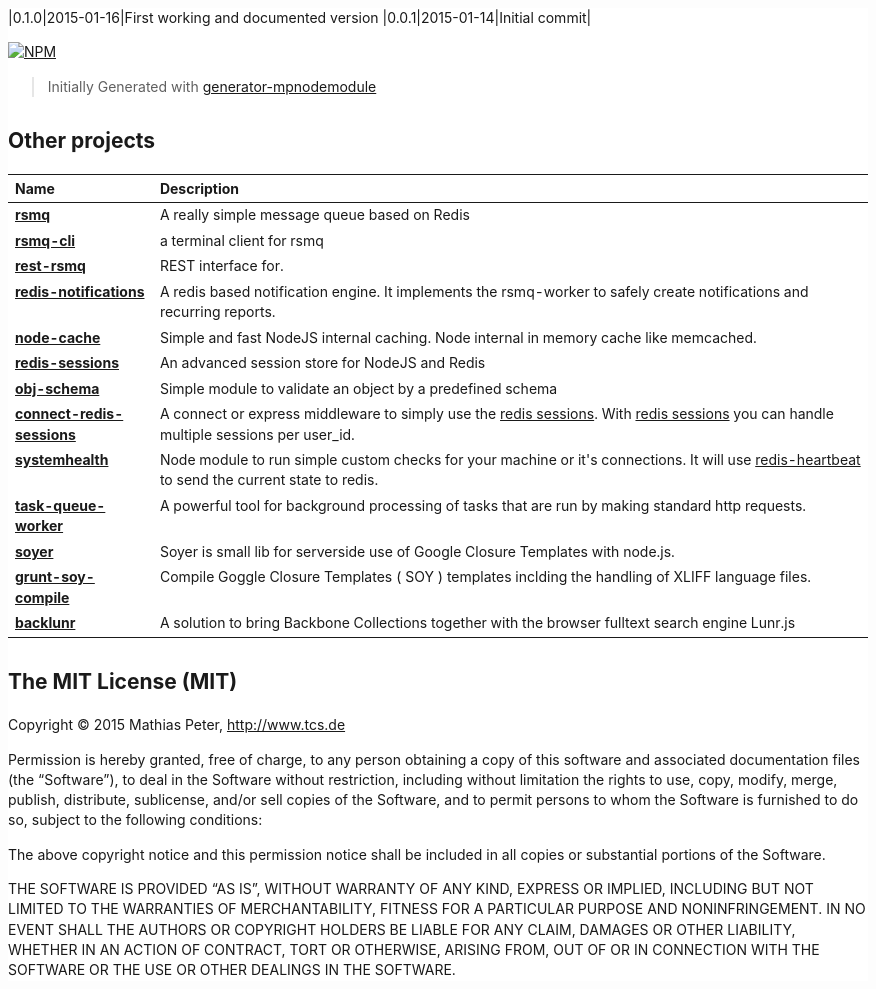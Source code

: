 |0.1.0|2015-01-16|First working and documented version
|0.0.1|2015-01-14|Initial commit|

[![NPM](https://nodei.co/npm-dl/rsmq-worker.png?months=6)](https://nodei.co/npm/rsmq-worker/)

> Initially Generated with [generator-mpnodemodule](https://github.com/mpneuried/generator-mpnodemodule)

## Other projects

|Name|Description|
|:--|:--|
|[**rsmq**](https://github.com/smrchy/rsmq)|A really simple message queue based on Redis|
|[**rsmq-cli**](https://github.com/mpneuried/rsmq-cli)|a terminal client for rsmq|
|[**rest-rsmq**](https://github.com/smrchy/rest-rsmq)|REST interface for.|
|[**redis-notifications**](https://github.com/mpneuried/redis-notifications)|A redis based notification engine. It implements the rsmq-worker to safely create notifications and recurring reports.|
|[**node-cache**](https://github.com/tcs-de/nodecache)|Simple and fast NodeJS internal caching. Node internal in memory cache like memcached.|
|[**redis-sessions**](https://github.com/smrchy/redis-sessions)|An advanced session store for NodeJS and Redis|
|[**obj-schema**](https://github.com/mpneuried/obj-schema)|Simple module to validate an object by a predefined schema|
|[**connect-redis-sessions**](https://github.com/mpneuried/connect-redis-sessions)|A connect or express middleware to simply use the [redis sessions](https://github.com/smrchy/redis-sessions). With [redis sessions](https://github.com/smrchy/redis-sessions) you can handle multiple sessions per user_id.|
|[**systemhealth**](https://github.com/mpneuried/systemhealth)|Node module to run simple custom checks for your machine or it's connections. It will use [redis-heartbeat](https://github.com/mpneuried/redis-heartbeat) to send the current state to redis.|
|[**task-queue-worker**](https://github.com/smrchy/task-queue-worker)|A powerful tool for background processing of tasks that are run by making standard http requests.|
|[**soyer**](https://github.com/mpneuried/soyer)|Soyer is small lib for serverside use of Google Closure Templates with node.js.|
|[**grunt-soy-compile**](https://github.com/mpneuried/grunt-soy-compile)|Compile Goggle Closure Templates ( SOY ) templates inclding the handling of XLIFF language files.|
|[**backlunr**](https://github.com/mpneuried/backlunr)|A solution to bring Backbone Collections together with the browser fulltext search engine Lunr.js|

## The MIT License (MIT)

Copyright © 2015 Mathias Peter, http://www.tcs.de

Permission is hereby granted, free of charge, to any person obtaining a copy of this software and associated documentation files (the “Software”), to deal in the Software without restriction, including without limitation the rights to use, copy, modify, merge, publish, distribute, sublicense, and/or sell copies of the Software, and to permit persons to whom the Software is furnished to do so, subject to the following conditions:

The above copyright notice and this permission notice shall be included in all copies or substantial portions of the Software.

THE SOFTWARE IS PROVIDED “AS IS”, WITHOUT WARRANTY OF ANY KIND, EXPRESS OR IMPLIED, INCLUDING BUT NOT LIMITED TO THE WARRANTIES OF MERCHANTABILITY, FITNESS FOR A PARTICULAR PURPOSE AND NONINFRINGEMENT. IN NO EVENT SHALL THE AUTHORS OR COPYRIGHT HOLDERS BE LIABLE FOR ANY CLAIM, DAMAGES OR OTHER LIABILITY, WHETHER IN AN ACTION OF CONTRACT, TORT OR OTHERWISE, ARISING FROM, OUT OF OR IN CONNECTION WITH THE SOFTWARE OR THE USE OR OTHER DEALINGS IN THE SOFTWARE.
